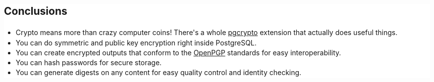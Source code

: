 
## Conclusions

* Crypto means more than crazy computer coins! There's a whole [pgcrypto](https://www.postgresql.org/docs/current/pgcrypto.html) extension that actually does useful things.
* You can do symmetric and public key encryption right inside PostgreSQL.
* You can create encrypted outputs that conform to the [OpenPGP](https://tools.ietf.org/html/rfc4880) standards for easy interoperability.
* You can hash passwords for secure storage.
* You can generate digests on any content for easy quality control and identity checking.
